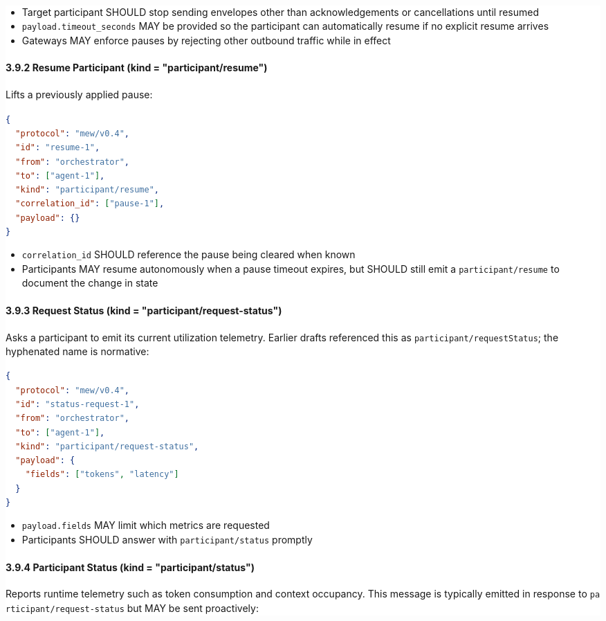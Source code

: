 - Target participant SHOULD stop sending envelopes other than acknowledgements or cancellations until resumed
- `payload.timeout_seconds` MAY be provided so the participant can automatically resume if no explicit resume arrives
- Gateways MAY enforce pauses by rejecting other outbound traffic while in effect

#### 3.9.2 Resume Participant (kind = "participant/resume")

Lifts a previously applied pause:

```json
{
  "protocol": "mew/v0.4",
  "id": "resume-1",
  "from": "orchestrator",
  "to": ["agent-1"],
  "kind": "participant/resume",
  "correlation_id": ["pause-1"],
  "payload": {}
}
```

- `correlation_id` SHOULD reference the pause being cleared when known
- Participants MAY resume autonomously when a pause timeout expires, but SHOULD still emit a `participant/resume` to document
  the change in state

#### 3.9.3 Request Status (kind = "participant/request-status")

Asks a participant to emit its current utilization telemetry. Earlier drafts referenced this as `participant/requestStatus`; the
hyphenated name is normative:

```json
{
  "protocol": "mew/v0.4",
  "id": "status-request-1",
  "from": "orchestrator",
  "to": ["agent-1"],
  "kind": "participant/request-status",
  "payload": {
    "fields": ["tokens", "latency"]
  }
}
```

- `payload.fields` MAY limit which metrics are requested
- Participants SHOULD answer with `participant/status` promptly

#### 3.9.4 Participant Status (kind = "participant/status")

Reports runtime telemetry such as token consumption and context occupancy. This message is typically emitted in response to
`participant/request-status` but MAY be sent proactively:
